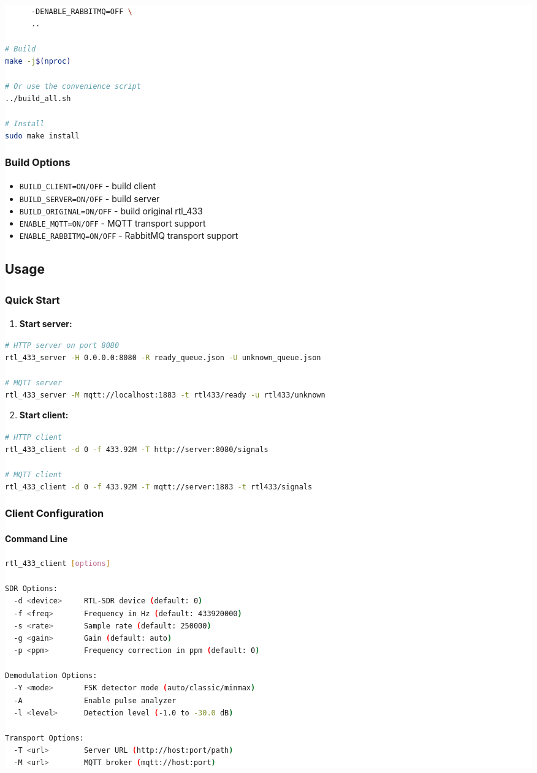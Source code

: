 ```bash
      -DENABLE_RABBITMQ=OFF \
      ..

# Build
make -j$(nproc)

# Or use the convenience script
../build_all.sh

# Install
sudo make install
```

### Build Options

- `BUILD_CLIENT=ON/OFF` - build client
- `BUILD_SERVER=ON/OFF` - build server  
- `BUILD_ORIGINAL=ON/OFF` - build original rtl_433
- `ENABLE_MQTT=ON/OFF` - MQTT transport support
- `ENABLE_RABBITMQ=ON/OFF` - RabbitMQ transport support

## Usage

### Quick Start

1. **Start server:**
```bash
# HTTP server on port 8080
rtl_433_server -H 0.0.0.0:8080 -R ready_queue.json -U unknown_queue.json

# MQTT server
rtl_433_server -M mqtt://localhost:1883 -t rtl433/ready -u rtl433/unknown
```

2. **Start client:**
```bash
# HTTP client
rtl_433_client -d 0 -f 433.92M -T http://server:8080/signals

# MQTT client  
rtl_433_client -d 0 -f 433.92M -T mqtt://server:1883 -t rtl433/signals
```

### Client Configuration

#### Command Line
```bash
rtl_433_client [options]

SDR Options:
  -d <device>     RTL-SDR device (default: 0)
  -f <freq>       Frequency in Hz (default: 433920000)
  -s <rate>       Sample rate (default: 250000)
  -g <gain>       Gain (default: auto)
  -p <ppm>        Frequency correction in ppm (default: 0)

Demodulation Options:
  -Y <mode>       FSK detector mode (auto/classic/minmax)
  -A              Enable pulse analyzer
  -l <level>      Detection level (-1.0 to -30.0 dB)
  
Transport Options:
  -T <url>        Server URL (http://host:port/path)
  -M <url>        MQTT broker (mqtt://host:port)
```